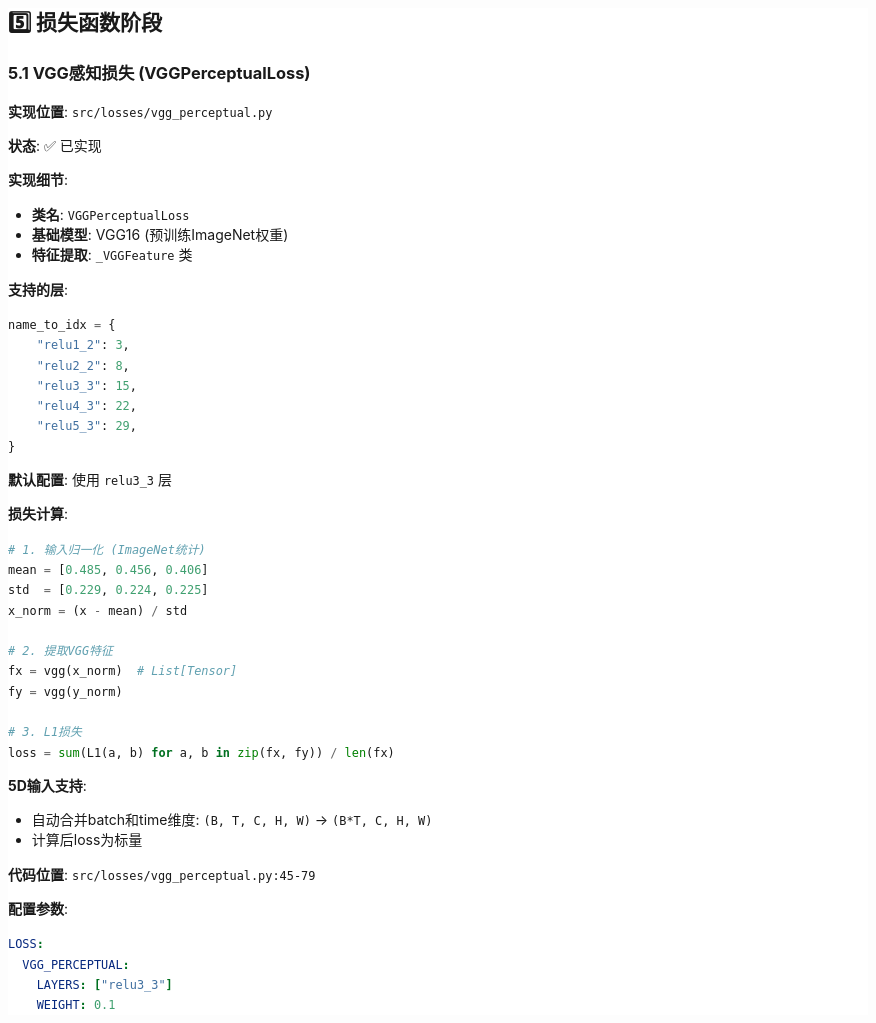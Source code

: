 ## 5️⃣ 损失函数阶段

### 5.1 VGG感知损失 (VGGPerceptualLoss)

**实现位置**: `src/losses/vgg_perceptual.py`

**状态**: ✅ 已实现

**实现细节**:
- **类名**: `VGGPerceptualLoss`
- **基础模型**: VGG16 (预训练ImageNet权重)
- **特征提取**: `_VGGFeature` 类

**支持的层**:
```python
name_to_idx = {
    "relu1_2": 3,
    "relu2_2": 8,
    "relu3_3": 15,
    "relu4_3": 22,
    "relu5_3": 29,
}
```

**默认配置**: 使用 `relu3_3` 层

**损失计算**:
```python
# 1. 输入归一化 (ImageNet统计)
mean = [0.485, 0.456, 0.406]
std  = [0.229, 0.224, 0.225]
x_norm = (x - mean) / std

# 2. 提取VGG特征
fx = vgg(x_norm)  # List[Tensor]
fy = vgg(y_norm)

# 3. L1损失
loss = sum(L1(a, b) for a, b in zip(fx, fy)) / len(fx)
```

**5D输入支持**:
- 自动合并batch和time维度: `(B, T, C, H, W)` → `(B*T, C, H, W)`
- 计算后loss为标量

**代码位置**: `src/losses/vgg_perceptual.py:45-79`

**配置参数**:
```yaml
LOSS:
  VGG_PERCEPTUAL:
    LAYERS: ["relu3_3"]
    WEIGHT: 0.1
```
